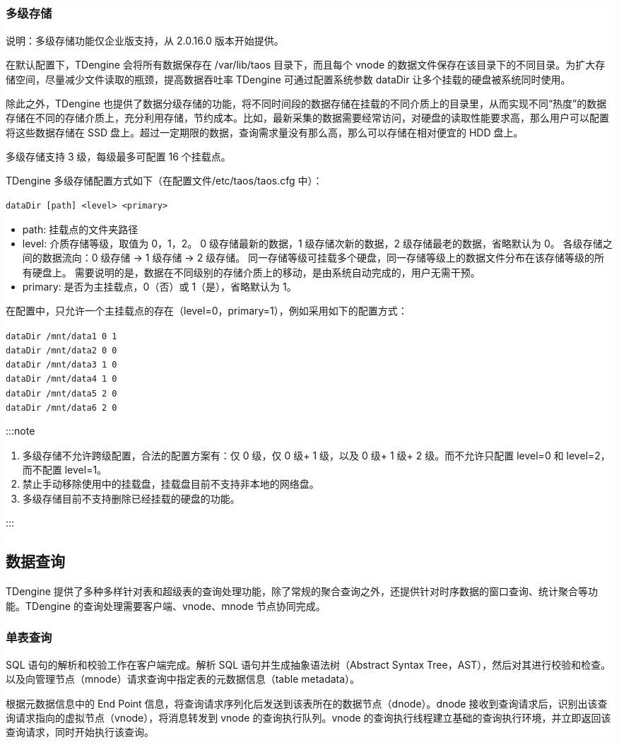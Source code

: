 ### 多级存储

说明：多级存储功能仅企业版支持，从 2.0.16.0 版本开始提供。

在默认配置下，TDengine 会将所有数据保存在 /var/lib/taos 目录下，而且每个 vnode 的数据文件保存在该目录下的不同目录。为扩大存储空间，尽量减少文件读取的瓶颈，提高数据吞吐率 TDengine 可通过配置系统参数 dataDir 让多个挂载的硬盘被系统同时使用。

除此之外，TDengine 也提供了数据分级存储的功能，将不同时间段的数据存储在挂载的不同介质上的目录里，从而实现不同“热度”的数据存储在不同的存储介质上，充分利用存储，节约成本。比如，最新采集的数据需要经常访问，对硬盘的读取性能要求高，那么用户可以配置将这些数据存储在 SSD 盘上。超过一定期限的数据，查询需求量没有那么高，那么可以存储在相对便宜的 HDD 盘上。

多级存储支持 3 级，每级最多可配置 16 个挂载点。

TDengine 多级存储配置方式如下（在配置文件/etc/taos/taos.cfg 中）：

```
dataDir [path] <level> <primary>
```

- path: 挂载点的文件夹路径
- level: 介质存储等级，取值为 0，1，2。
  0 级存储最新的数据，1 级存储次新的数据，2 级存储最老的数据，省略默认为 0。
  各级存储之间的数据流向：0 级存储 -> 1 级存储 -> 2 级存储。
  同一存储等级可挂载多个硬盘，同一存储等级上的数据文件分布在该存储等级的所有硬盘上。
  需要说明的是，数据在不同级别的存储介质上的移动，是由系统自动完成的，用户无需干预。
- primary: 是否为主挂载点，0（否）或 1（是），省略默认为 1。

在配置中，只允许一个主挂载点的存在（level=0，primary=1），例如采用如下的配置方式：

```
dataDir /mnt/data1 0 1
dataDir /mnt/data2 0 0
dataDir /mnt/data3 1 0
dataDir /mnt/data4 1 0
dataDir /mnt/data5 2 0
dataDir /mnt/data6 2 0
```

:::note

1. 多级存储不允许跨级配置，合法的配置方案有：仅 0 级，仅 0 级+ 1 级，以及 0 级+ 1 级+ 2 级。而不允许只配置 level=0 和 level=2，而不配置 level=1。
2. 禁止手动移除使用中的挂载盘，挂载盘目前不支持非本地的网络盘。
3. 多级存储目前不支持删除已经挂载的硬盘的功能。

:::

## 数据查询

TDengine 提供了多种多样针对表和超级表的查询处理功能，除了常规的聚合查询之外，还提供针对时序数据的窗口查询、统计聚合等功能。TDengine 的查询处理需要客户端、vnode、mnode 节点协同完成。

### 单表查询

SQL 语句的解析和校验工作在客户端完成。解析 SQL 语句并生成抽象语法树（Abstract Syntax Tree，AST），然后对其进行校验和检查。以及向管理节点（mnode）请求查询中指定表的元数据信息（table metadata）。

根据元数据信息中的 End Point 信息，将查询请求序列化后发送到该表所在的数据节点（dnode）。dnode 接收到查询请求后，识别出该查询请求指向的虚拟节点（vnode），将消息转发到 vnode 的查询执行队列。vnode 的查询执行线程建立基础的查询执行环境，并立即返回该查询请求，同时开始执行该查询。
